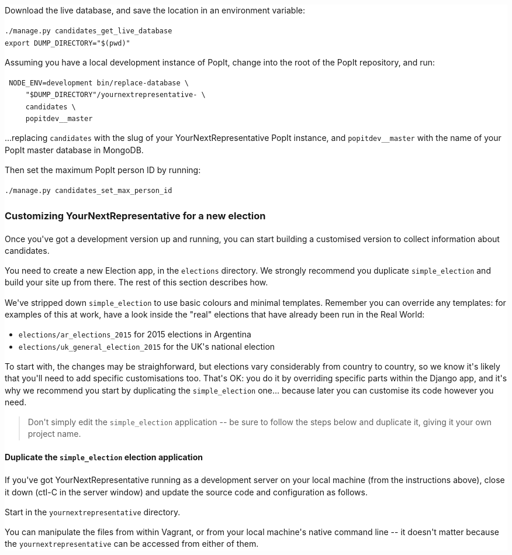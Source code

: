 Download the live database, and save the location in an environment variable:

    ./manage.py candidates_get_live_database
    export DUMP_DIRECTORY="$(pwd)"

Assuming you have a local development instance of PopIt, change
into the root of the PopIt repository, and run:

     NODE_ENV=development bin/replace-database \
         "$DUMP_DIRECTORY"/yournextrepresentative- \
         candidates \
         popitdev__master

...replacing `candidates` with the slug of your YourNextRepresentative
PopIt instance, and `popitdev__master` with the name of your PopIt
master database in MongoDB.

Then set the maximum PopIt person ID by running:

    ./manage.py candidates_set_max_person_id

### Customizing YourNextRepresentative for a new election

Once you've got a development version up and running, you can start building a
customised version to collect information about candidates.

You need to create a new Election app, in the `elections` directory. We
strongly recommend you duplicate `simple_election` and build your site up from
there. The rest of this section describes how.

We've stripped down `simple_election` to use basic colours and minimal templates. Remember you can override any templates: for examples of this
at work, have a look inside the "real" elections that have already been run
in the Real World:

* `elections/ar_elections_2015` for 2015 elections in Argentina
* `elections/uk_general_election_2015` for the UK's national election

To start with, the changes may be straighforward, but elections vary
considerably from country to country, so we know it's likely that you'll need
to add specific customisations too. That's OK: you do it by overriding specific
parts within the Django app, and it's why we recommend you start by duplicating
the `simple_election` one... because later you can customise its code however
you need.

> Don't simply edit the `simple_election` application -- be sure to follow
> the steps below and duplicate it, giving it your own project name.

#### Duplicate the `simple_election` election application

If you've got YourNextRepresentative running as a development server on your
local machine (from the instructions above), close it down (ctl-C in the
server window) and update the source code and configuration as follows.

Start in the `yournextrepresentative` directory.

You can manipulate the files from within Vagrant, or from your local machine's
native command line -- it doesn't matter because the `yournextrepresentative`
can be accessed from either of them.
